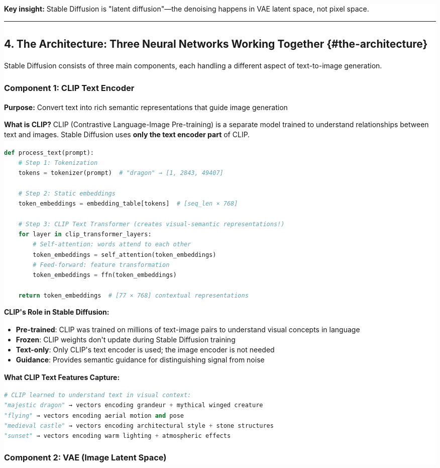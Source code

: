 **Key insight:** Stable Diffusion is "latent diffusion"—the denoising happens in VAE latent space, not pixel space.

---

## 4. The Architecture: Three Neural Networks Working Together {#the-architecture}

Stable Diffusion consists of three main components, each handling a different aspect of text-to-image generation.

### Component 1: CLIP Text Encoder

**Purpose:** Convert text into rich semantic representations that guide image generation

**What is CLIP?**
CLIP (Contrastive Language-Image Pre-training) is a separate model trained to understand relationships between text and images. Stable Diffusion uses **only the text encoder part** of CLIP.

```python
def process_text(prompt):
    # Step 1: Tokenization
    tokens = tokenizer(prompt)  # "dragon" → [1, 2843, 49407]
    
    # Step 2: Static embeddings
    token_embeddings = embedding_table[tokens]  # [seq_len × 768]
    
    # Step 3: CLIP Text Transformer (creates visual-semantic representations!)
    for layer in clip_transformer_layers:
        # Self-attention: words attend to each other
        token_embeddings = self_attention(token_embeddings)
        # Feed-forward: feature transformation  
        token_embeddings = ffn(token_embeddings)
    
    return token_embeddings  # [77 × 768] contextual representations
```

**CLIP's Role in Stable Diffusion:**
- **Pre-trained**: CLIP was trained on millions of text-image pairs to understand visual concepts in language
- **Frozen**: CLIP weights don't update during Stable Diffusion training
- **Text-only**: Only CLIP's text encoder is used; the image encoder is not needed
- **Guidance**: Provides semantic guidance for distinguishing signal from noise

**What CLIP Text Features Capture:**
```python
# CLIP learned to understand text in visual context:
"majestic dragon" → vectors encoding grandeur + mythical winged creature
"flying" → vectors encoding aerial motion and pose
"medieval castle" → vectors encoding architectural style + stone structures
"sunset" → vectors encoding warm lighting + atmospheric effects
```

### Component 2: VAE (Image Latent Space)
